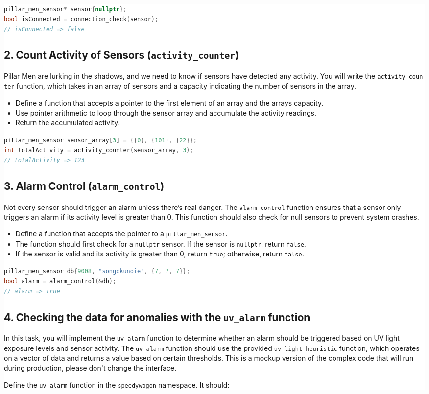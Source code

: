```cpp
pillar_men_sensor* sensor{nullptr};
bool isConnected = connection_check(sensor);
// isConnected => false
```

## 2. Count Activity of Sensors (`activity_counter`)

Pillar Men are lurking in the shadows, and we need to know if sensors have detected any activity.
You will write the `activity_counter` function, which takes in an array of sensors and a capacity indicating the number of sensors in the array.

- Define a function that accepts a pointer to the first element of an array and the arrays capacity.
- Use pointer arithmetic to loop through the sensor array and accumulate the activity readings.
- Return the accumulated activity.

```cpp
pillar_men_sensor sensor_array[3] = {{0}, {101}, {22}};
int totalActivity = activity_counter(sensor_array, 3);
// totalActivity => 123
```

## 3. Alarm Control (`alarm_control`)

Not every sensor should trigger an alarm unless there’s real danger.
The `alarm_control` function ensures that a sensor only triggers an alarm if its activity level is greater than 0.
This function should also check for null sensors to prevent system crashes.

- Define a function that accepts the pointer to a `pillar_men_sensor`.
- The function should first check for a `nullptr` sensor. If the sensor is `nullptr`, return `false`.
- If the sensor is valid and its activity is greater than 0, return `true`; otherwise, return `false`.

```cpp
pillar_men_sensor db{9008, "songokunoie", {7, 7, 7}};
bool alarm = alarm_control(&db);
// alarm => true
```

## 4. Checking the data for anomalies with the `uv_alarm` function

In this task, you will implement the `uv_alarm` function to determine whether an alarm should be triggered based on UV light exposure levels and sensor activity.
The `uv_alarm` function should use the provided `uv_light_heuristic` function, which operates on a vector of data and returns a value based on certain thresholds.
This is a mockup version of the complex code that will run during production, please don't change the interface.

Define the `uv_alarm` function in the `speedywagon` namespace. It should:
